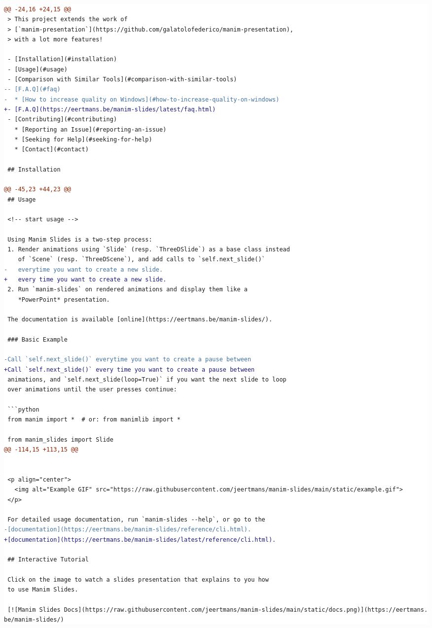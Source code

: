 ```diff
@@ -24,16 +24,15 @@
 > This project extends the work of
 > [`manim-presentation`](https://github.com/galatolofederico/manim-presentation),
 > with a lot more features!
 
 - [Installation](#installation)
 - [Usage](#usage)
 - [Comparison with Similar Tools](#comparison-with-similar-tools)
-- [F.A.Q](#faq)
-  * [How to increase quality on Windows](#how-to-increase-quality-on-windows)
+- [F.A.Q](https://eertmans.be/manim-slides/latest/faq.html)
 - [Contributing](#contributing)
   * [Reporting an Issue](#reporting-an-issue)
   * [Seeking for Help](#seeking-for-help)
   * [Contact](#contact)
 
 ## Installation
 
@@ -45,23 +44,23 @@
 ## Usage
 
 <!-- start usage -->
 
 Using Manim Slides is a two-step process:
 1. Render animations using `Slide` (resp. `ThreeDSlide`) as a base class instead
    of `Scene` (resp. `ThreeDScene`), and add calls to `self.next_slide()`
-   everytime you want to create a new slide.
+   every time you want to create a new slide.
 2. Run `manim-slides` on rendered animations and display them like a
    *PowerPoint* presentation.
 
 The documentation is available [online](https://eertmans.be/manim-slides/).
 
 ### Basic Example
 
-Call `self.next_slide()` everytime you want to create a pause between
+Call `self.next_slide()` every time you want to create a pause between
 animations, and `self.next_slide(loop=True)` if you want the next slide to loop
 over animations until the user presses continue:
 
 ```python
 from manim import *  # or: from manimlib import *
 
 from manim_slides import Slide
@@ -114,15 +113,15 @@
 
 
 <p align="center">
   <img alt="Example GIF" src="https://raw.githubusercontent.com/jeertmans/manim-slides/main/static/example.gif">
 </p>
 
 For detailed usage documentation, run `manim-slides --help`, or go to the
-[documentation](https://eertmans.be/manim-slides/reference/cli.html).
+[documentation](https://eertmans.be/manim-slides/latest/reference/cli.html).
 
 ## Interactive Tutorial
 
 Click on the image to watch a slides presentation that explains to you how
 to use Manim Slides.
 
 [![Manim Slides Docs](https://raw.githubusercontent.com/jeertmans/manim-slides/main/static/docs.png)](https://eertmans.be/manim-slides/)
```